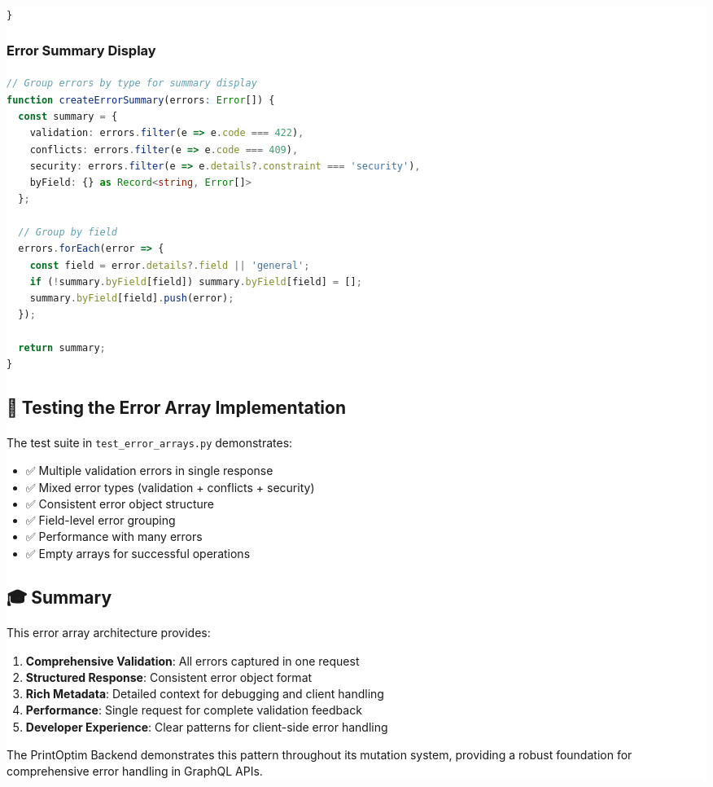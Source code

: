 ```typescript
}
```

### Error Summary Display

```typescript
// Group errors by type for summary display
function createErrorSummary(errors: Error[]) {
  const summary = {
    validation: errors.filter(e => e.code === 422),
    conflicts: errors.filter(e => e.code === 409),
    security: errors.filter(e => e.details?.constraint === 'security'),
    byField: {} as Record<string, Error[]>
  };
  
  // Group by field
  errors.forEach(error => {
    const field = error.details?.field || 'general';
    if (!summary.byField[field]) summary.byField[field] = [];
    summary.byField[field].push(error);
  });
  
  return summary;
}
```

## 📝 Testing the Error Array Implementation

The test suite in `test_error_arrays.py` demonstrates:

- ✅ Multiple validation errors in single response
- ✅ Mixed error types (validation + conflicts + security)
- ✅ Consistent error object structure
- ✅ Field-level error grouping
- ✅ Performance with many errors
- ✅ Empty arrays for successful operations

## 🎓 Summary

This error array architecture provides:

1. **Comprehensive Validation**: All errors captured in one request
2. **Structured Response**: Consistent error object format
3. **Rich Metadata**: Detailed context for debugging and client handling
4. **Performance**: Single request for complete validation feedback
5. **Developer Experience**: Clear patterns for client-side error handling

The PrintOptim Backend demonstrates this pattern throughout its mutation system, providing a robust foundation for comprehensive error handling in GraphQL APIs.